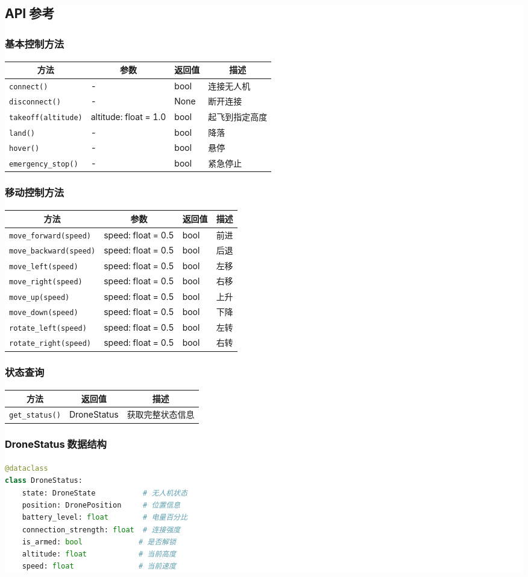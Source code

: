 ## API 参考

### 基本控制方法

| 方法 | 参数 | 返回值 | 描述 |
|------|------|--------|------|
| `connect()` | - | bool | 连接无人机 |
| `disconnect()` | - | None | 断开连接 |
| `takeoff(altitude)` | altitude: float = 1.0 | bool | 起飞到指定高度 |
| `land()` | - | bool | 降落 |
| `hover()` | - | bool | 悬停 |
| `emergency_stop()` | - | bool | 紧急停止 |

### 移动控制方法

| 方法 | 参数 | 返回值 | 描述 |
|------|------|--------|------|
| `move_forward(speed)` | speed: float = 0.5 | bool | 前进 |
| `move_backward(speed)` | speed: float = 0.5 | bool | 后退 |
| `move_left(speed)` | speed: float = 0.5 | bool | 左移 |
| `move_right(speed)` | speed: float = 0.5 | bool | 右移 |
| `move_up(speed)` | speed: float = 0.5 | bool | 上升 |
| `move_down(speed)` | speed: float = 0.5 | bool | 下降 |
| `rotate_left(speed)` | speed: float = 0.5 | bool | 左转 |
| `rotate_right(speed)` | speed: float = 0.5 | bool | 右转 |

### 状态查询

| 方法 | 返回值 | 描述 |
|------|--------|------|
| `get_status()` | DroneStatus | 获取完整状态信息 |

### DroneStatus 数据结构

```python
@dataclass
class DroneStatus:
    state: DroneState           # 无人机状态
    position: DronePosition     # 位置信息
    battery_level: float        # 电量百分比
    connection_strength: float  # 连接强度
    is_armed: bool             # 是否解锁
    altitude: float            # 当前高度
    speed: float               # 当前速度
```
